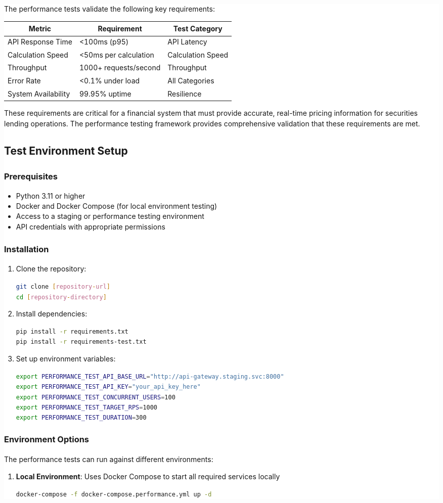 The performance tests validate the following key requirements:

| Metric | Requirement | Test Category |
|--------|-------------|---------------|
| API Response Time | <100ms (p95) | API Latency |
| Calculation Speed | <50ms per calculation | Calculation Speed |
| Throughput | 1000+ requests/second | Throughput |
| Error Rate | <0.1% under load | All Categories |
| System Availability | 99.95% uptime | Resilience |

These requirements are critical for a financial system that must provide accurate, real-time pricing information for securities lending operations. The performance testing framework provides comprehensive validation that these requirements are met.

## Test Environment Setup

### Prerequisites

- Python 3.11 or higher
- Docker and Docker Compose (for local environment testing)
- Access to a staging or performance testing environment
- API credentials with appropriate permissions

### Installation

1. Clone the repository:
   ```bash
   git clone [repository-url]
   cd [repository-directory]
   ```

2. Install dependencies:
   ```bash
   pip install -r requirements.txt
   pip install -r requirements-test.txt
   ```

3. Set up environment variables:
   ```bash
   export PERFORMANCE_TEST_API_BASE_URL="http://api-gateway.staging.svc:8000"
   export PERFORMANCE_TEST_API_KEY="your_api_key_here"
   export PERFORMANCE_TEST_CONCURRENT_USERS=100
   export PERFORMANCE_TEST_TARGET_RPS=1000
   export PERFORMANCE_TEST_DURATION=300
   ```

### Environment Options

The performance tests can run against different environments:

1. **Local Environment**: Uses Docker Compose to start all required services locally
   ```bash
   docker-compose -f docker-compose.performance.yml up -d
   ```
